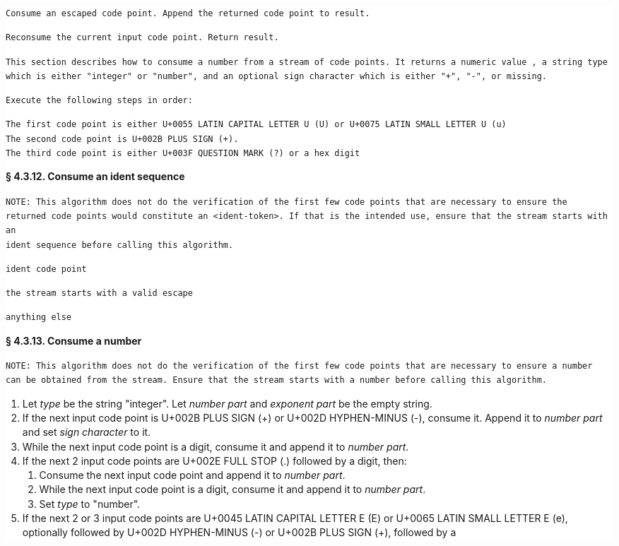 ```
Consume an escaped code point. Append the returned code point to result.
```
```
Reconsume the current input code point. Return result.
```
```
This section describes how to consume a number from a stream of code points. It returns a numeric value , a string type
which is either "integer" or "number", and an optional sign character which is either "+", "-", or missing.
```
```
Execute the following steps in order:
```
```
The first code point is either U+0055 LATIN CAPITAL LETTER U (U) or U+0075 LATIN SMALL LETTER U (u)
The second code point is U+002B PLUS SIGN (+).
The third code point is either U+003F QUESTION MARK (?) or a hex digit
```
**§ 4.3.12. Consume an ident sequence**

```
NOTE: This algorithm does not do the verification of the first few code points that are necessary to ensure the
returned code points would constitute an <ident-token>. If that is the intended use, ensure that the stream starts with an
ident sequence before calling this algorithm.
```
```
ident code point
```
```
the stream starts with a valid escape
```
```
anything else
```
**§ 4.3.13. Consume a number**

```
NOTE: This algorithm does not do the verification of the first few code points that are necessary to ensure a number
can be obtained from the stream. Ensure that the stream starts with a number before calling this algorithm.
```
1. Let _type_ be the string "integer". Let _number part_ and _exponent part_ be the empty string.
2. If the next input code point is U+002B PLUS SIGN (+) or U+002D HYPHEN-MINUS (-), consume it. Append it to
    _number part_ and set _sign character_ to it.
3. While the next input code point is a digit, consume it and append it to _number part_.
4. If the next 2 input code points are U+002E FULL STOP (.) followed by a digit, then:
    1. Consume the next input code point and append it to _number part_.
    2. While the next input code point is a digit, consume it and append it to _number part_.
    3. Set _type_ to "number".
5. If the next 2 or 3 input code points are U+0045 LATIN CAPITAL LETTER E (E) or U+0065 LATIN SMALL
    LETTER E (e), optionally followed by U+002D HYPHEN-MINUS (-) or U+002B PLUS SIGN (+), followed by a
